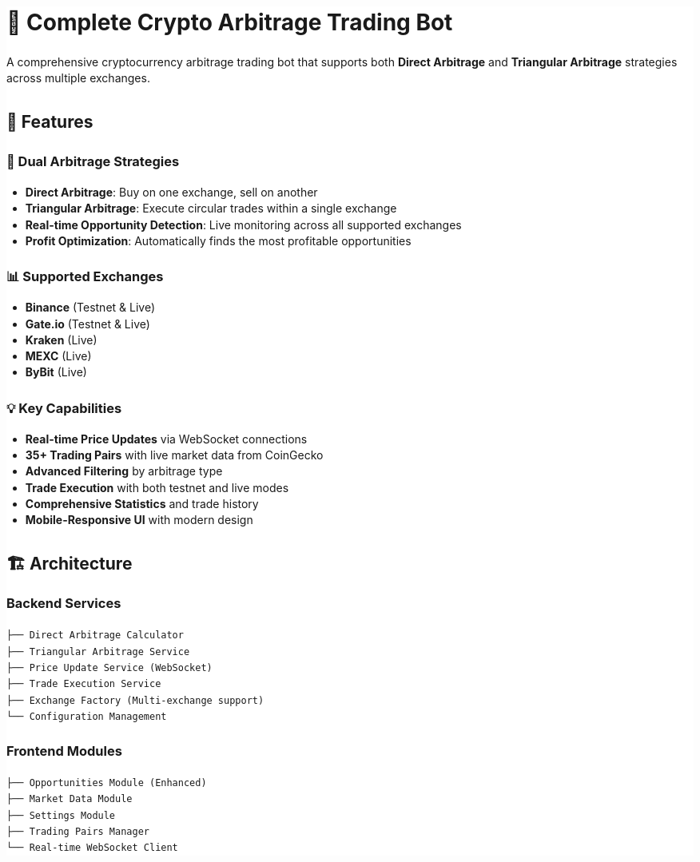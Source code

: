 # 🚀 Complete Crypto Arbitrage Trading Bot

A comprehensive cryptocurrency arbitrage trading bot that supports both **Direct Arbitrage** and **Triangular Arbitrage** strategies across multiple exchanges.

## 🌟 Features

### 🔄 Dual Arbitrage Strategies
- **Direct Arbitrage**: Buy on one exchange, sell on another
- **Triangular Arbitrage**: Execute circular trades within a single exchange
- **Real-time Opportunity Detection**: Live monitoring across all supported exchanges
- **Profit Optimization**: Automatically finds the most profitable opportunities

### 📊 Supported Exchanges
- **Binance** (Testnet & Live)
- **Gate.io** (Testnet & Live)
- **Kraken** (Live)
- **MEXC** (Live)
- **ByBit** (Live)

### 💡 Key Capabilities
- **Real-time Price Updates** via WebSocket connections
- **35+ Trading Pairs** with live market data from CoinGecko
- **Advanced Filtering** by arbitrage type
- **Trade Execution** with both testnet and live modes
- **Comprehensive Statistics** and trade history
- **Mobile-Responsive UI** with modern design

## 🏗️ Architecture

### Backend Services
```
├── Direct Arbitrage Calculator
├── Triangular Arbitrage Service
├── Price Update Service (WebSocket)
├── Trade Execution Service
├── Exchange Factory (Multi-exchange support)
└── Configuration Management
```

### Frontend Modules
```
├── Opportunities Module (Enhanced)
├── Market Data Module
├── Settings Module
├── Trading Pairs Manager
└── Real-time WebSocket Client
```
